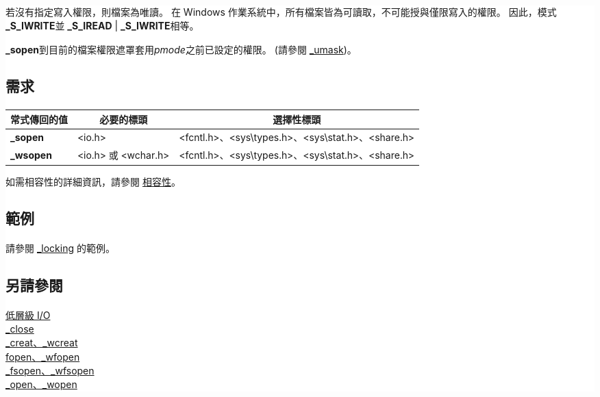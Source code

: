 若沒有指定寫入權限，則檔案為唯讀。 在 Windows 作業系統中，所有檔案皆為可讀取，不可能授與僅限寫入的權限。 因此，模式 **_S_IWRITE**並 **_S_IREAD** | **_S_IWRITE**相等。

**_sopen**到目前的檔案權限遮罩套用*pmode*之前已設定的權限。 (請參閱 [_umask](umask.md))。

## <a name="requirements"></a>需求

|常式傳回的值|必要的標頭|選擇性標頭|
|-------------|---------------------|---------------------|
|**_sopen**|\<io.h>|\<fcntl.h>、\<sys\types.h>、\<sys\stat.h>、\<share.h>|
|**_wsopen**|\<io.h> 或 \<wchar.h>|\<fcntl.h>、\<sys\types.h>、\<sys\stat.h>、\<share.h>|

如需相容性的詳細資訊，請參閱 [相容性](../../c-runtime-library/compatibility.md)。

## <a name="example"></a>範例

請參閱 [_locking](locking.md) 的範例。

## <a name="see-also"></a>另請參閱

[低層級 I/O](../../c-runtime-library/low-level-i-o.md)<br/>
[_close](close.md)<br/>
[_creat、_wcreat](creat-wcreat.md)<br/>
[fopen、_wfopen](fopen-wfopen.md)<br/>
[_fsopen、_wfsopen](fsopen-wfsopen.md)<br/>
[_open、_wopen](open-wopen.md)<br/>
